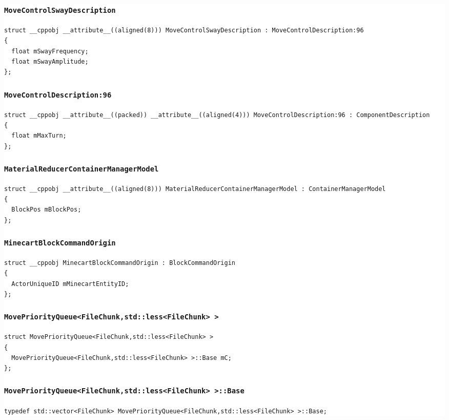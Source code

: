 ### `MoveControlSwayDescription`
```
struct __cppobj __attribute__((aligned(8))) MoveControlSwayDescription : MoveControlDescription:96
{
  float mSwayFrequency;
  float mSwayAmplitude;
};

```

### `MoveControlDescription:96`
```
struct __cppobj __attribute__((packed)) __attribute__((aligned(4))) MoveControlDescription:96 : ComponentDescription
{
  float mMaxTurn;
};

```

### `MaterialReducerContainerManagerModel`
```
struct __cppobj __attribute__((aligned(8))) MaterialReducerContainerManagerModel : ContainerManagerModel
{
  BlockPos mBlockPos;
};

```

### `MinecartBlockCommandOrigin`
```
struct __cppobj MinecartBlockCommandOrigin : BlockCommandOrigin
{
  ActorUniqueID mMinecartEntityID;
};

```

### `MovePriorityQueue<FileChunk,std::less<FileChunk> >`
```
struct MovePriorityQueue<FileChunk,std::less<FileChunk> >
{
  MovePriorityQueue<FileChunk,std::less<FileChunk> >::Base mC;
};

```

### `MovePriorityQueue<FileChunk,std::less<FileChunk> >::Base`
```
typedef std::vector<FileChunk> MovePriorityQueue<FileChunk,std::less<FileChunk> >::Base;

```
